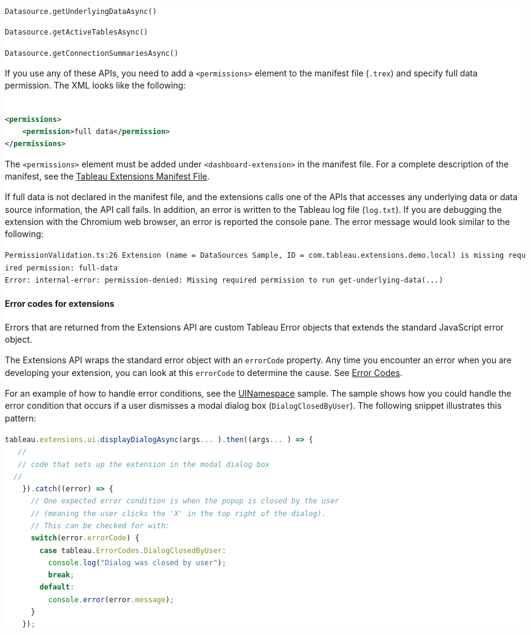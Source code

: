 `Datasource.getUnderlyingDataAsync()`

`Datasource.getActiveTablesAsync()`

`Datasource.getConnectionSummariesAsync()`


If you use any of these APIs, you need to add a `<permissions>` element to the manifest file (`.trex`) and specify full data permission. The XML looks like the following: 

```xml

<permissions>
    <permission>full data</permission>
</permissions>

```

The `<permissions>` element must be added under `<dashboard-extension>` in the manifest file. For a complete description of the manifest, see the [Tableau Extensions Manifest File](./dashext/trex_manifest.md).

If full data is not declared in the manifest file, and the extensions calls one of the APIs that accesses any underlying data or data source information, the API call fails. In addition, an error is written to the Tableau log file (`log.txt`). If you are debugging the extension with the Chromium web browser, an error is reported the console pane. The error message would look similar to the following:

```
PermissionValidation.ts:26 Extension (name = DataSources Sample, ID = com.tableau.extensions.demo.local) is missing required permission: full-data
Error: internal-error: permission-denied: Missing required permission to run get-underlying-data(...)

```


#### Error codes for extensions  

Errors that are returned from the Extensions API are custom Tableau Error objects that extends the standard JavaScript error object.


The Extensions API wraps the standard error object with an `errorCode` property. Any time you encounter an error when you are developing your extension, you can look at this `errorCode` to determine the cause. See [Error Codes](pathname:///api/enums/tableau.errorcodes.html).

For an example of how to handle error conditions, see the [UINamespace](https://github.com/tableau/extensions-api/tree/main/Samples/Dashboard/UINamespace?=target="_blank") sample. The sample shows how you could handle the error condition that occurs if a user dismisses a modal dialog box (`DialogClosedByUser`).  The following snippet illustrates this pattern:

```javascript
tableau.extensions.ui.displayDialogAsync(args... ).then((args... ) => {
   //
   // code that sets up the extension in the modal dialog box
  // 
    }).catch((error) => {
      // One expected error condition is when the popup is closed by the user
      // (meaning the user clicks the 'X' in the top right of the dialog).  
      // This can be checked for with:
      switch(error.errorCode) {
        case tableau.ErrorCodes.DialogClosedByUser:
          console.log("Dialog was closed by user");
          break;
        default:
          console.error(error.message);
      }
    });

```
